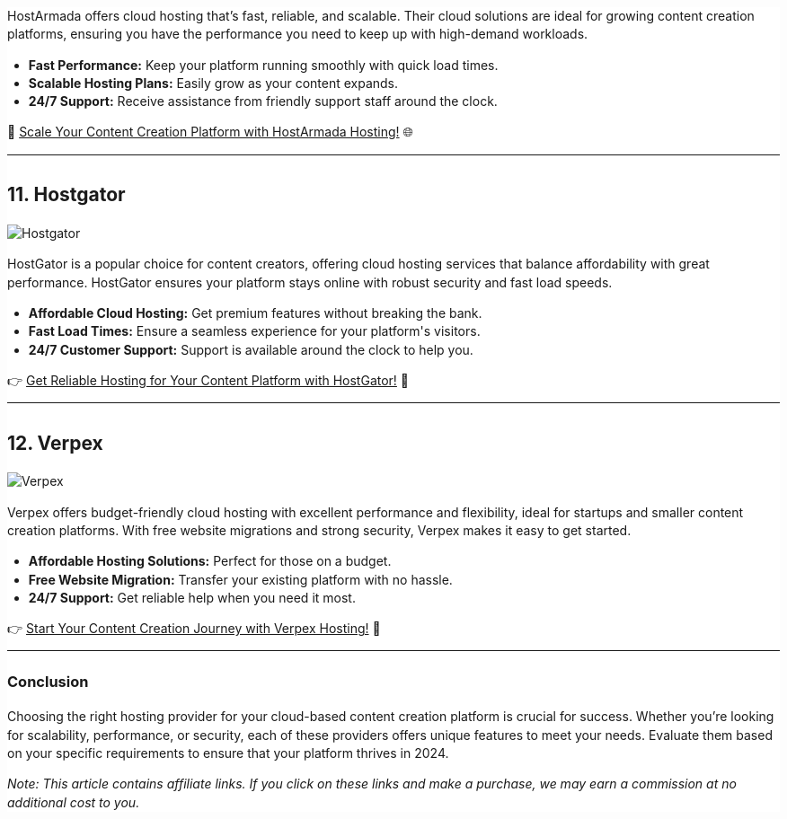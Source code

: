 HostArmada offers cloud hosting that’s fast, reliable, and scalable. Their cloud solutions are ideal for growing content creation platforms, ensuring you have the performance you need to keep up with high-demand workloads.

- **Fast Performance:** Keep your platform running smoothly with quick load times.
- **Scalable Hosting Plans:** Easily grow as your content expands.
- **24/7 Support:** Receive assistance from friendly support staff around the clock.

🚀 [Scale Your Content Creation Platform with HostArmada Hosting!](https://snipitx.com/hostarmada-jy) 🌐

---

## 11. Hostgator

![Hostgator](https://i.imgur.com/BcVkH57.jpeg "Hostgator Hosting")

HostGator is a popular choice for content creators, offering cloud hosting services that balance affordability with great performance. HostGator ensures your platform stays online with robust security and fast load speeds.

- **Affordable Cloud Hosting:** Get premium features without breaking the bank.
- **Fast Load Times:** Ensure a seamless experience for your platform's visitors.
- **24/7 Customer Support:** Support is available around the clock to help you.

👉 [Get Reliable Hosting for Your Content Platform with HostGator!](https://snipitx.com/hostgator-jy) 💼

---

## 12. Verpex

![Verpex](https://i.imgur.com/6x5LhiS.jpeg "Verpex Hosting")

Verpex offers budget-friendly cloud hosting with excellent performance and flexibility, ideal for startups and smaller content creation platforms. With free website migrations and strong security, Verpex makes it easy to get started.

- **Affordable Hosting Solutions:** Perfect for those on a budget.
- **Free Website Migration:** Transfer your existing platform with no hassle.
- **24/7 Support:** Get reliable help when you need it most.

👉 [Start Your Content Creation Journey with Verpex Hosting!](https://snipitx.com/verpex-jy) 🚀

---

### Conclusion

Choosing the right hosting provider for your cloud-based content creation platform is crucial for success. Whether you’re looking for scalability, performance, or security, each of these providers offers unique features to meet your needs. Evaluate them based on your specific requirements to ensure that your platform thrives in 2024.

*Note: This article contains affiliate links. If you click on these links and make a purchase, we may earn a commission at no additional cost to you.*
